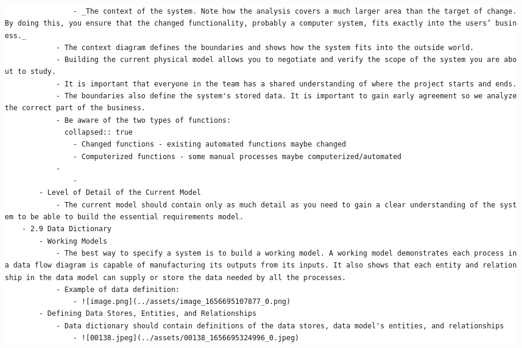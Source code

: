 					- _The context of the system. Note how the analysis covers a much larger area than the target of change. By doing this, you ensure that the changed functionality, probably a computer system, fits exactly into the users’ business._
				- The context diagram defines the boundaries and shows how the system fits into the outside world.
				- Building the current physical model allows you to negotiate and verify the scope of the system you are about to study.
				- It is important that everyone in the team has a shared understanding of where the project starts and ends.
				- The boundaries also define the system's stored data. It is important to gain early agreement so we analyze the correct part of the business.
				- Be aware of the two types of functions:
				  collapsed:: true
					- Changed functions - existing automated functions maybe changed
					- Computerized functions - some manual processes maybe computerized/automated
				-
					-
			- Level of Detail of the Current Model
				- The current model should contain only as much detail as you need to gain a clear understanding of the system to be able to build the essential requirements model.
		- 2.9 Data Dictionary
			- Working Models
				- The best way to specify a system is to build a working model. A working model demonstrates each process in a data flow diagram is capable of manufacturing its outputs from its inputs. It also shows that each entity and relationship in the data model can supply or store the data needed by all the processes.
				- Example of data definition:
					- ![image.png](../assets/image_1656695107877_0.png)
			- Defining Data Stores, Entities, and Relationships
				- Data dictionary should contain definitions of the data stores, data model's entities, and relationships
					- ![00138.jpeg](../assets/00138_1656695324996_0.jpeg)